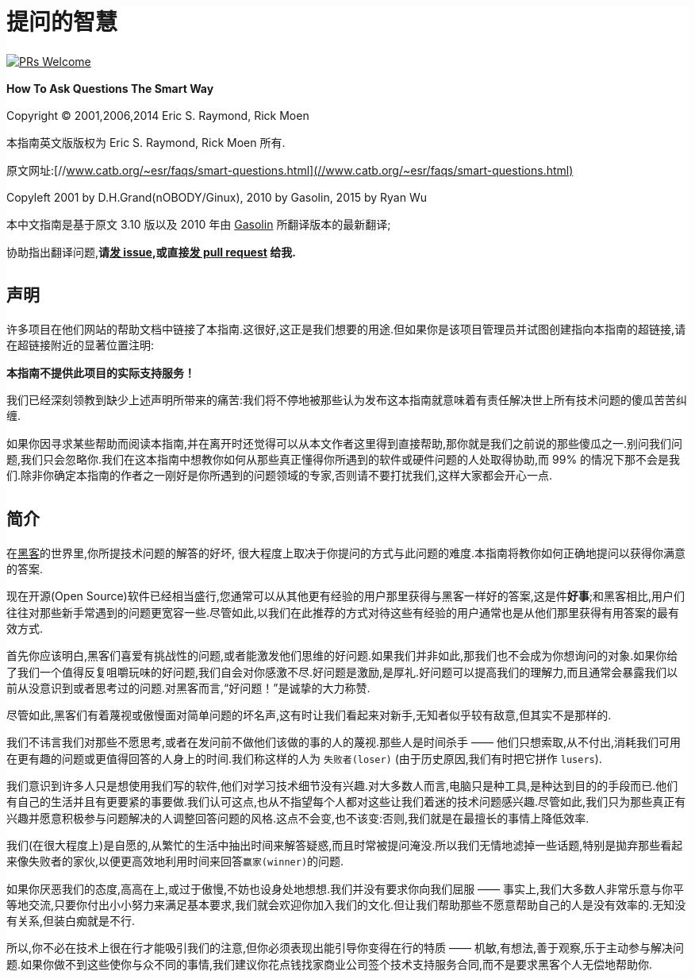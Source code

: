 # 提问的智慧

[![PRs Welcome](http://img.shields.io/badge/PRs-welcome-brightgreen.svg?style=flat-square)](//github.com/ryanhanwu/How-To-Ask-Questions-The-Smart-Way/pulls)

**How To Ask Questions The Smart Way**

Copyright © 2001,2006,2014 Eric S. Raymond, Rick Moen

本指南英文版版权为 Eric S. Raymond, Rick Moen 所有.

原文网址:[//www.catb.org/~esr/faqs/smart-questions.html](//www.catb.org/~esr/faqs/smart-questions.html)

Copyleft 2001 by D.H.Grand(nOBODY/Ginux), 2010 by Gasolin, 2015 by Ryan Wu

本中文指南是基于原文 3.10 版以及 2010 年由 [Gasolin](//github.com/gasolin) 所翻译版本的最新翻译;

协助指出翻译问题,**请[发 issue](//github.com/ryanhanwu/How-To-Ask-Questions-The-Smart-Way/issues/new),或直接[发 pull request](//github.com/ryanhanwu/How-To-Ask-Questions-The-Smart-Way/compare) 给我.**

## 声明

许多项目在他们网站的帮助文档中链接了本指南.这很好,这正是我们想要的用途.但如果你是该项目管理员并试图创建指向本指南的超链接,请在超链接附近的显著位置注明:

**本指南不提供此项目的实际支持服务！**

我们已经深刻领教到缺少上述声明所带来的痛苦:我们将不停地被那些认为发布这本指南就意味着有责任解决世上所有技术问题的傻瓜苦苦纠缠.

如果你因寻求某些帮助而阅读本指南,并在离开时还觉得可以从本文作者这里得到直接帮助,那你就是我们之前说的那些傻瓜之一.别问我们问题,我们只会忽略你.我们在这本指南中想教你如何从那些真正懂得你所遇到的软件或硬件问题的人处取得协助,而 99% 的情况下那不会是我们.除非你确定本指南的作者之一刚好是你所遇到的问题领域的专家,否则请不要打扰我们,这样大家都会开心一点.

## 简介

在[黑客](//www.catb.org/~esr/faqs/hacker-howto.html)的世界里,你所提技术问题的解答的好坏, 很大程度上取决于你提问的方式与此问题的难度.本指南将教你如何正确地提问以获得你满意的答案.

现在开源(Open Source)软件已经相当盛行,您通常可以从其他更有经验的用户那里获得与黑客一样好的答案,这是件**好事**;和黑客相比,用户们往往对那些新手常遇到的问题更宽容一些.尽管如此,以我们在此推荐的方式对待这些有经验的用户通常也是从他们那里获得有用答案的最有效方式.

首先你应该明白,黑客们喜爱有挑战性的问题,或者能激发他们思维的好问题.如果我们并非如此,那我们也不会成为你想询问的对象.如果你给了我们一个值得反复咀嚼玩味的好问题,我们自会对你感激不尽.好问题是激励,是厚礼.好问题可以提高我们的理解力,而且通常会暴露我们以前从没意识到或者思考过的问题.对黑客而言,“好问题！”是诚挚的大力称赞.

尽管如此,黑客们有着蔑视或傲慢面对简单问题的坏名声,这有时让我们看起来对新手,无知者似乎较有敌意,但其实不是那样的.

我们不讳言我们对那些不愿思考,或者在发问前不做他们该做的事的人的蔑视.那些人是时间杀手 —— 他们只想索取,从不付出,消耗我们可用在更有趣的问题或更值得回答的人身上的时间.我们称这样的人为 `失败者(loser)` (由于历史原因,我们有时把它拼作 `lusers`).

我们意识到许多人只是想使用我们写的软件,他们对学习技术细节没有兴趣.对大多数人而言,电脑只是种工具,是种达到目的的手段而已.他们有自己的生活并且有更要紧的事要做.我们认可这点,也从不指望每个人都对这些让我们着迷的技术问题感兴趣.尽管如此,我们只为那些真正有兴趣并愿意积极参与问题解决的人调整回答问题的风格.这点不会变,也不该变:否则,我们就是在最擅长的事情上降低效率.

我们(在很大程度上)是自愿的,从繁忙的生活中抽出时间来解答疑惑,而且时常被提问淹没.所以我们无情地滤掉一些话题,特别是拋弃那些看起来像失败者的家伙,以便更高效地利用时间来回答`赢家(winner)`的问题.

如果你厌恶我们的态度,高高在上,或过于傲慢,不妨也设身处地想想.我们并没有要求你向我们屈服 —— 事实上,我们大多数人非常乐意与你平等地交流,只要你付出小小努力来满足基本要求,我们就会欢迎你加入我们的文化.但让我们帮助那些不愿意帮助自己的人是没有效率的.无知没有关系,但装白痴就是不行.

所以,你不必在技术上很在行才能吸引我们的注意,但你必须表现出能引导你变得在行的特质 —— 机敏,有想法,善于观察,乐于主动参与解决问题.如果你做不到这些使你与众不同的事情,我们建议你花点钱找家商业公司签个技术支持服务合同,而不是要求黑客个人无偿地帮助你.

